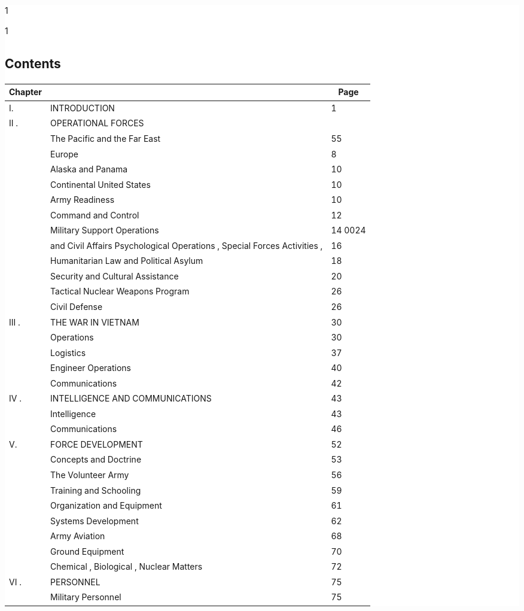 1

1

## Contents

| Chapter   |                                                                          | Page    |
|-----------|--------------------------------------------------------------------------|---------|
| I.        | INTRODUCTION                                                             | 1       |
| II .      | OPERATIONAL FORCES                                                       |         |
|           | The Pacific and the Far East                                             | 55      |
|           | Europe                                                                   | 8       |
|           | Alaska and Panama                                                        | 10      |
|           | Continental United States                                                | 10      |
|           | Army Readiness                                                           | 10      |
|           | Command and Control                                                      | 12      |
|           | Military Support Operations                                              | 14 0024 |
|           | and Civil Affairs Psychological Operations , Special Forces Activities , | 16      |
|           | Humanitarian Law and Political Asylum                                    | 18      |
|           | Security and Cultural Assistance                                         | 20      |
|           | Tactical Nuclear Weapons Program                                         | 26      |
|           | Civil Defense                                                            | 26      |
| III .     | THE WAR IN VIETNAM                                                       | 30      |
|           | Operations                                                               | 30      |
|           | Logistics                                                                | 37      |
|           | Engineer Operations                                                      | 40      |
|           | Communications                                                           | 42      |
| IV .      | INTELLIGENCE AND COMMUNICATIONS                                          | 43      |
|           | Intelligence                                                             | 43      |
|           | Communications                                                           | 46      |
| V.        | FORCE DEVELOPMENT                                                        | 52      |
|           | Concepts and Doctrine                                                    | 53      |
|           | The Volunteer Army                                                       | 56      |
|           | Training and Schooling                                                   | 59      |
|           | Organization and Equipment                                               | 61      |
|           | Systems Development                                                      | 62      |
|           | Army Aviation                                                            | 68      |
|           | Ground Equipment                                                         | 70      |
|           | Chemical , Biological , Nuclear Matters                                  | 72      |
| VI .      | PERSONNEL                                                                | 75      |
|           | Military Personnel                                                       | 75      |